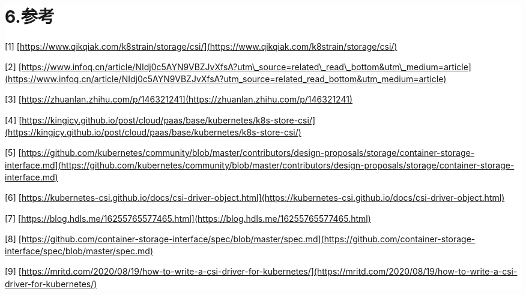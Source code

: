 # 6.参考

\[1\] [https://www.qikqiak.com/k8strain/storage/csi/](https://www.qikqiak.com/k8strain/storage/csi/)

\[2\] [https://www.infoq.cn/article/NIdj0c5AYN9VBZJvXfsA?utm\_source=related\_read\_bottom&utm\_medium=article](https://www.infoq.cn/article/NIdj0c5AYN9VBZJvXfsA?utm_source=related_read_bottom&utm_medium=article)

\[3\] [https://zhuanlan.zhihu.com/p/146321241](https://zhuanlan.zhihu.com/p/146321241)

\[4\] [https://kingjcy.github.io/post/cloud/paas/base/kubernetes/k8s-store-csi/](https://kingjcy.github.io/post/cloud/paas/base/kubernetes/k8s-store-csi/)

\[5\] [https://github.com/kubernetes/community/blob/master/contributors/design-proposals/storage/container-storage-interface.md](https://github.com/kubernetes/community/blob/master/contributors/design-proposals/storage/container-storage-interface.md)

\[6\] [https://kubernetes-csi.github.io/docs/csi-driver-object.html](https://kubernetes-csi.github.io/docs/csi-driver-object.html)

\[7\] [https://blog.hdls.me/16255765577465.html](https://blog.hdls.me/16255765577465.html)

\[8\] [https://github.com/container-storage-interface/spec/blob/master/spec.md](https://github.com/container-storage-interface/spec/blob/master/spec.md)

\[9\] [https://mritd.com/2020/08/19/how-to-write-a-csi-driver-for-kubernetes/](https://mritd.com/2020/08/19/how-to-write-a-csi-driver-for-kubernetes/)

